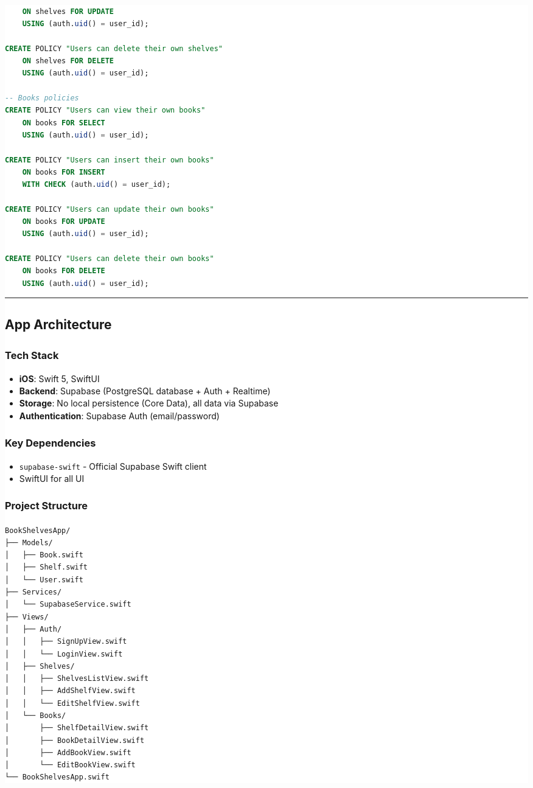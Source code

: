 ```sql
    ON shelves FOR UPDATE
    USING (auth.uid() = user_id);

CREATE POLICY "Users can delete their own shelves"
    ON shelves FOR DELETE
    USING (auth.uid() = user_id);

-- Books policies
CREATE POLICY "Users can view their own books"
    ON books FOR SELECT
    USING (auth.uid() = user_id);

CREATE POLICY "Users can insert their own books"
    ON books FOR INSERT
    WITH CHECK (auth.uid() = user_id);

CREATE POLICY "Users can update their own books"
    ON books FOR UPDATE
    USING (auth.uid() = user_id);

CREATE POLICY "Users can delete their own books"
    ON books FOR DELETE
    USING (auth.uid() = user_id);
```

---

## App Architecture

### Tech Stack
- **iOS**: Swift 5, SwiftUI
- **Backend**: Supabase (PostgreSQL database + Auth + Realtime)
- **Storage**: No local persistence (Core Data), all data via Supabase
- **Authentication**: Supabase Auth (email/password)

### Key Dependencies
- `supabase-swift` - Official Supabase Swift client
- SwiftUI for all UI

### Project Structure
```
BookShelvesApp/
├── Models/
│   ├── Book.swift
│   ├── Shelf.swift
│   └── User.swift
├── Services/
│   └── SupabaseService.swift
├── Views/
│   ├── Auth/
│   │   ├── SignUpView.swift
│   │   └── LoginView.swift
│   ├── Shelves/
│   │   ├── ShelvesListView.swift
│   │   ├── AddShelfView.swift
│   │   └── EditShelfView.swift
│   └── Books/
│       ├── ShelfDetailView.swift
│       ├── BookDetailView.swift
│       ├── AddBookView.swift
│       └── EditBookView.swift
└── BookShelvesApp.swift
```